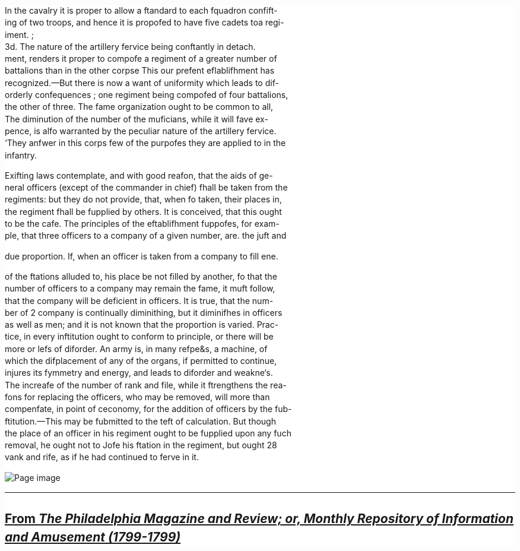 In the cavalry it is proper to allow a ftandard to each fquadron confift-  
ing of two troops, and hence it is propofed to have five cadets toa regi-  
iment. ;  
3d. The nature of the artillery fervice being conftantly in detach.  
ment, renders it proper to compofe a regiment of a greater number of  
battalions than in the other corpse This our prefent eflablifhment has  
recognized.—But there is now a want of uniformity which leads to dif-  
orderly confequences ; one regiment being compofed of four battalions,  
the other of three. The fame organization ought to be common to all,  
The diminution of the number of the muficians, while it will fave ex-  
pence, is alfo warranted by the peculiar nature of the artillery fervice.  
‘They anfwer in this corps few of the purpofes they are applied to in the  
infantry.  
  
Exifting laws contemplate, and with good reafon, that the aids of ge-  
neral officers (except of the commander in chief) fhall be taken from the  
regiments: but they do not provide, that, when fo taken, their places in,  
the regiment fhall be fupplied by others. It is conceived, that this ought  
to be the cafe. The principles of the eftablifhment fuppofes, for exam-  
ple, that three officers to a company of a given number, are. the juft and  
  
due proportion. If, when an officer is taken from a company to fill ene.  
  
of the ftations alluded to, his place be not filled by another, fo that the  
number of officers to a company may remain the fame, it muft follow,  
that the company will be deficient in officers. It is true, that the num-  
ber of 2 company is continually diminithing, but it diminifhes in officers  
as well as men; and it is not known that the proportion is varied. Prac-  
tice, in every inftitution ought to conform to principle, or there will be  
more or lefs of diforder. An army is, in many refpe&amp;s, a machine, of  
which the difplacement of any of the organs, if permitted to continue,  
injures its fymmetry and energy, and leads to diforder and weakne‘s.  
The increafe of the number of rank and file, while it ftrengthens the rea-  
fons for replacing the officers, who may be removed, will more than  
compenfate, in point of ceconomy, for the addition of officers by the fub-  
ftitution.—This may be fubmitted to the teft of calculation. But though  
the place of an officer in his regiment ought to be fupplied upon any fuch  
removal, he ought not to Jofe his ftation in the regiment, but ought 28  
vank and rife, as if he had continued to ferve in it.  

</td><td style="width: 50%; max-height: 75%; margin: auto; display: block;">
<img alt="Page image" src="https://iiif.archive.org/image/iiif/2/sim_philadelphia-magazine-and-review-or-monthly-repository_1799-06_1_6%2Fsim_philadelphia-magazine-and-review-or-monthly-repository_1799-06_1_6_jp2.zip%2Fsim_philadelphia-magazine-and-review-or-monthly-repository_1799-06_1_6_jp2%2Fsim_philadelphia-magazine-and-review-or-monthly-repository_1799-06_1_6_0076.jp2/pct:8.635187580853817,19.205927051671733,77.23156532988357,68.97796352583586/,600/0/default.jpg"/>
</td>
</tr></table>

---

## [From _The Philadelphia Magazine and Review; or, Monthly Repository of Information and Amusement (1799-1799)_](https://archive.org/details/sim_philadelphia-magazine-and-review-or-monthly-repository_1799-06_1_6/page/n78/mode/1up?view=theater)
